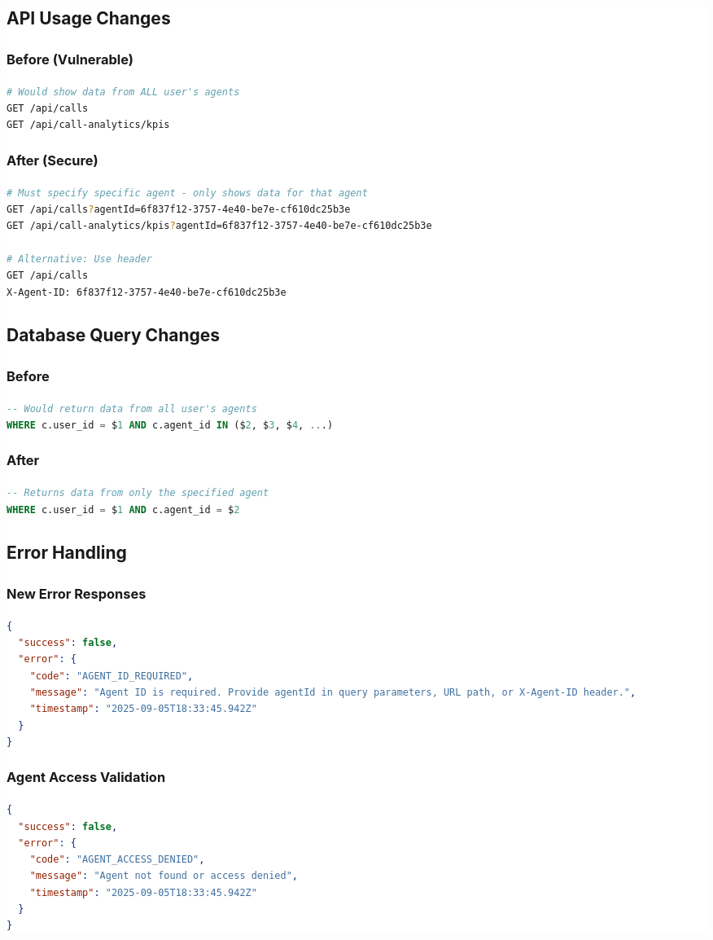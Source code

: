 ## API Usage Changes

### Before (Vulnerable)
```bash
# Would show data from ALL user's agents
GET /api/calls
GET /api/call-analytics/kpis
```

### After (Secure)
```bash
# Must specify specific agent - only shows data for that agent
GET /api/calls?agentId=6f837f12-3757-4e40-be7e-cf610dc25b3e
GET /api/call-analytics/kpis?agentId=6f837f12-3757-4e40-be7e-cf610dc25b3e

# Alternative: Use header
GET /api/calls
X-Agent-ID: 6f837f12-3757-4e40-be7e-cf610dc25b3e
```

## Database Query Changes

### Before
```sql
-- Would return data from all user's agents
WHERE c.user_id = $1 AND c.agent_id IN ($2, $3, $4, ...)
```

### After
```sql
-- Returns data from only the specified agent
WHERE c.user_id = $1 AND c.agent_id = $2
```

## Error Handling

### New Error Responses
```json
{
  "success": false,
  "error": {
    "code": "AGENT_ID_REQUIRED",
    "message": "Agent ID is required. Provide agentId in query parameters, URL path, or X-Agent-ID header.",
    "timestamp": "2025-09-05T18:33:45.942Z"
  }
}
```

### Agent Access Validation
```json
{
  "success": false,
  "error": {
    "code": "AGENT_ACCESS_DENIED", 
    "message": "Agent not found or access denied",
    "timestamp": "2025-09-05T18:33:45.942Z"
  }
}
```
